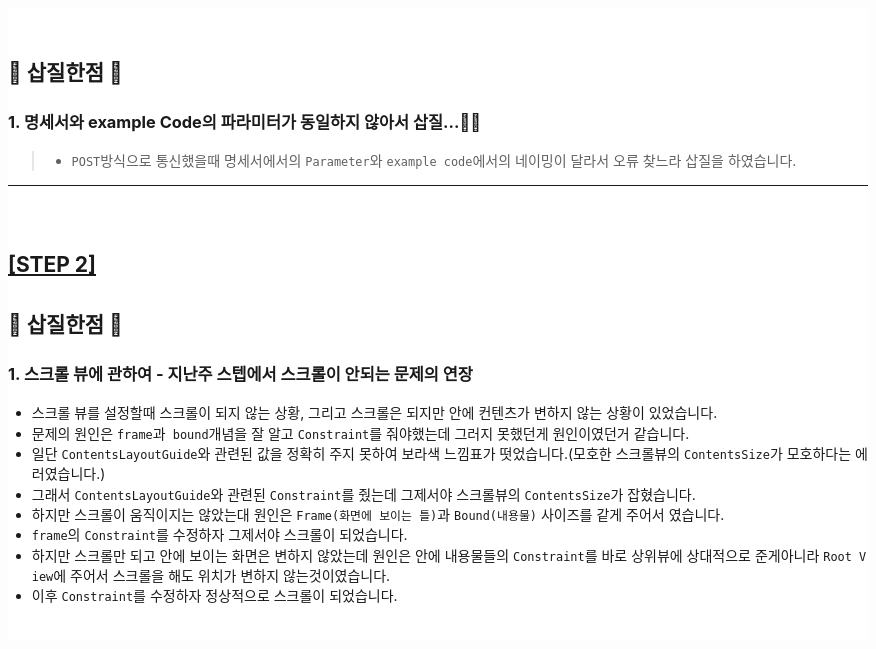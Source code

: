 <br>

## 🥄 삽질한점 🥄
### 1. 명세서와 example Code의 파라미터가 동일하지 않아서 삽질...🤬🤬
> - `POST`방식으로 통신했을때 명세서에서의 `Parameter`와 `example code`에서의 네이밍이 달라서 오류 찾느라 삽질을 하였습니다.

---

<br>

## [[STEP 2]](https://github.com/yagom-academy/ios-open-market/pull/171)
## 🥄 삽질한점 🥄
### 1. 스크롤 뷰에 관하여 - 지난주 스텝에서 스크롤이 안되는 문제의 연장
- 스크롤 뷰를 설정할때 스크롤이 되지 않는 상황, 그리고 스크롤은 되지만 안에 컨텐츠가 변하지 않는 상황이 있었습니다. 
- 문제의 원인은 `frame`과` bound`개념을 잘 알고 `Constraint`를 줘야했는데 그러지 못했던게 원인이였던거 같습니다.
- 일단 `ContentsLayoutGuide`와 관련된 값을 정확히 주지 못하여 보라색 느낌표가 떳었습니다.(모호한 스크롤뷰의 `ContentsSize`가 모호하다는 에러였습니다.) 
- 그래서 `ContentsLayoutGuide`와 관련된 `Constraint`를 줬는데 그제서야 스크롤뷰의 `ContentsSize`가 잡혔습니다. 
- 하지만 스크롤이 움직이지는 않았는대 원인은 `Frame(화면에 보이는 틀)`과 `Bound(내용물)` 사이즈를 같게 주어서 였습니다. 
- `frame`의 `Constraint`를 수정하자 그제서야 스크롤이 되었습니다. 
- 하지만 스크롤만 되고 안에 보이는 화면은 변하지 않았는데 원인은 안에 내용물들의 `Constraint`를 바로 상위뷰에 상대적으로 준게아니라 `Root View`에 주어서 스크롤을 해도 위치가 변하지 않는것이였습니다. 
- 이후 `Constraint`를 수정하자 정상적으로 스크롤이 되었습니다.

<br>
